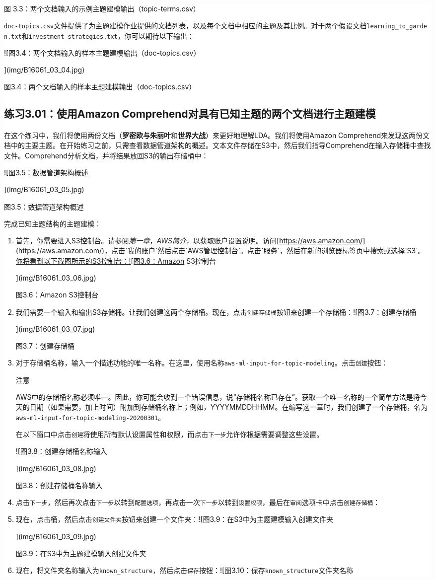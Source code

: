 图 3.3：两个文档输入的示例主题建模输出（topic-terms.csv）

`doc-topics.csv`文件提供了为主题建模作业提供的文档列表，以及每个文档中相应的主题及其比例。对于两个假设文档`learning_to_garden.txt`和`investment_strategies.txt`，你可以期待以下输出：

![图3.4：两个文档输入的样本主题建模输出（doc-topics.csv）

](img/B16061_03_04.jpg)

图3.4：两个文档输入的样本主题建模输出（doc-topics.csv）

## 练习3.01：使用Amazon Comprehend对具有已知主题的两个文档进行主题建模

在这个练习中，我们将使用两份文档（**罗密欧与朱丽叶**和**世界大战**）来更好地理解LDA。我们将使用Amazon Comprehend来发现这两份文档中的主要主题。在开始练习之前，只需查看数据管道架构的概述。文本文件存储在S3中，然后我们指导Comprehend在输入存储桶中查找文件。Comprehend分析文档，并将结果放回S3的输出存储桶中：

![图3.5：数据管道架构概述

](img/B16061_03_05.jpg)

图3.5：数据管道架构概述

完成已知主题结构的主题建模：

1.  首先，你需要进入S3控制台。请参阅*第一章*，*AWS简介*，以获取账户设置说明。访问[https://aws.amazon.com/](https://aws.amazon.com/)，点击`我的账户`然后点击`AWS管理控制台`。点击`服务`，然后在新的浏览器标签页中搜索或选择`S3`。你将看到以下截图所示的S3控制台：![图3.6：Amazon S3控制台

    ](img/B16061_03_06.jpg)

    图3.6：Amazon S3控制台

1.  我们需要一个输入和输出S3存储桶。让我们创建这两个存储桶。现在，点击`创建存储桶`按钮来创建一个存储桶：![图3.7：创建存储桶

    ](img/B16061_03_07.jpg)

    图3.7：创建存储桶

1.  对于存储桶名称，输入一个描述功能的唯一名称。在这里，使用名称`aws-ml-input-for-topic-modeling`。点击`创建`按钮：

    注意

    AWS中的存储桶名称必须唯一。因此，你可能会收到一个错误信息，说“存储桶名称已存在”。获取一个唯一名称的一个简单方法是将今天的日期（如果需要，加上时间）附加到存储桶名称上；例如，YYYYMMDDHHMM。在编写这一章时，我们创建了一个存储桶，名为`aws-ml-input-for-topic-modeling-20200301`。

    在以下窗口中点击`创建`将使用所有默认设置属性和权限，而点击`下一步`允许你根据需要调整这些设置。

    ![图3.8：创建存储桶名称输入

    ](img/B16061_03_08.jpg)

    图3.8：创建存储桶名称输入

1.  点击`下一步`，然后再次点击`下一步`以转到`配置选项`，再点击一次`下一步`以转到`设置权限`，最后在`审阅`选项卡中点击`创建存储桶`：

1.  现在，点击桶，然后点击`创建文件夹`按钮来创建一个文件夹：![图3.9：在S3中为主题建模输入创建文件夹

    ](img/B16061_03_09.jpg)

    图3.9：在S3中为主题建模输入创建文件夹

1.  现在，将文件夹名称输入为`known_structure`，然后点击`保存`按钮：![图3.10：保存`known_structure`文件夹名称

